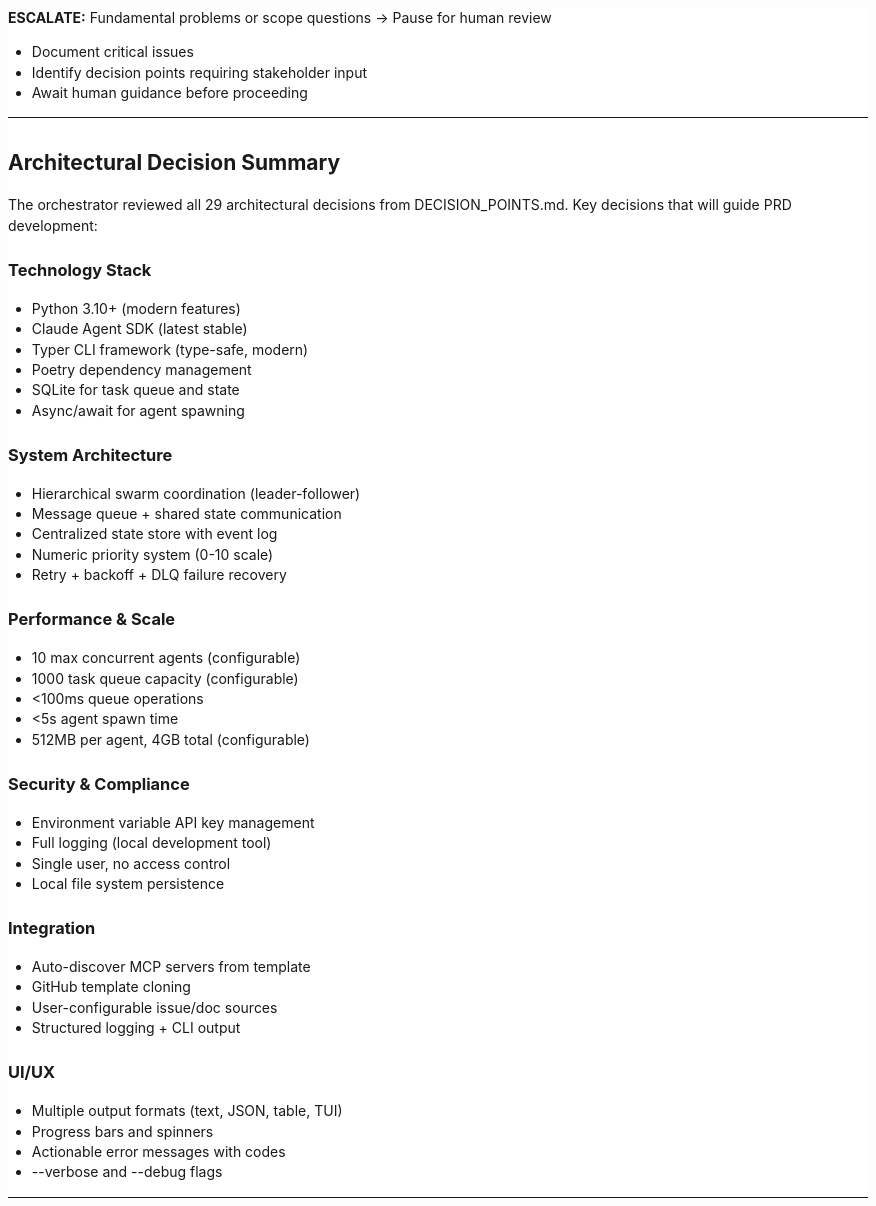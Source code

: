 **ESCALATE:** Fundamental problems or scope questions → Pause for human review
- Document critical issues
- Identify decision points requiring stakeholder input
- Await human guidance before proceeding

---

## Architectural Decision Summary

The orchestrator reviewed all 29 architectural decisions from DECISION_POINTS.md. Key decisions that will guide PRD development:

### Technology Stack
- Python 3.10+ (modern features)
- Claude Agent SDK (latest stable)
- Typer CLI framework (type-safe, modern)
- Poetry dependency management
- SQLite for task queue and state
- Async/await for agent spawning

### System Architecture
- Hierarchical swarm coordination (leader-follower)
- Message queue + shared state communication
- Centralized state store with event log
- Numeric priority system (0-10 scale)
- Retry + backoff + DLQ failure recovery

### Performance & Scale
- 10 max concurrent agents (configurable)
- 1000 task queue capacity (configurable)
- <100ms queue operations
- <5s agent spawn time
- 512MB per agent, 4GB total (configurable)

### Security & Compliance
- Environment variable API key management
- Full logging (local development tool)
- Single user, no access control
- Local file system persistence

### Integration
- Auto-discover MCP servers from template
- GitHub template cloning
- User-configurable issue/doc sources
- Structured logging + CLI output

### UI/UX
- Multiple output formats (text, JSON, table, TUI)
- Progress bars and spinners
- Actionable error messages with codes
- --verbose and --debug flags

---